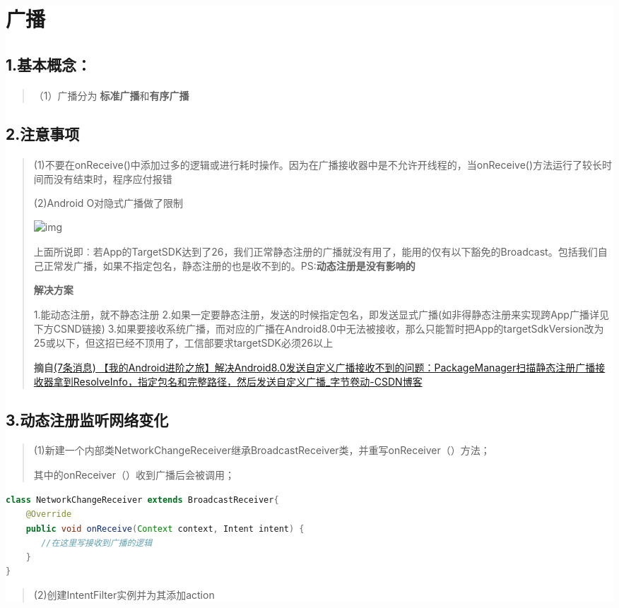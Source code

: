 #  广播

## 1.基本概念：

>（1）广播分为 **标准广播**和**有序广播** 

## 2.注意事项

>(1)不要在onReceive()中添加过多的逻辑或进行耗时操作。因为在广播接收器中是不允许开线程的，当onReceive()方法运行了较长时间而没有结束时，程序应付报错
>
>(2)Android O对隐式广播做了限制
>
>![img](https://img-blog.csdnimg.cn/a95b99012947496bb1de0da9fa544688.png?x-oss-process=image/watermark,type_ZmFuZ3poZW5naGVpdGk,shadow_10,text_aHR0cHM6Ly9ibG9nLmNzZG4ubmV0L3FxNDQ2MjgyNDEy,size_16,color_FFFFFF,t_70)
>
>上面所说即︰若App的TargetSDK达到了26，我们正常静态注册的广播就没有用了，能用的仅有以下豁免的Broadcast。包括我们自己正常发广播，如果不指定包名，静态注册的也是收不到的。PS:**动态注册是没有影响的**
>
>**解决方案**
>
>1.能动态注册，就不静态注册
>2.如果一定要静态注册，发送的时候指定包名，即发送显式广播(如非得静态注册来实现跨App广播详见下方CSND链接)
>3.如果要接收系统广播，而对应的广播在Android8.0中无法被接收，那么只能暂时把App的targetSdkVersion改为25或以下，但这招已经不顶用了，工信部要求targetSDK必须26以上
>
>**摘自**[(7条消息) 【我的Android进阶之旅】解决Android8.0发送自定义广播接收不到的问题：PackageManager扫描静态注册广播接收器拿到ResolveInfo，指定包名和完整路径，然后发送自定义广播_字节卷动-CSDN博客](https://ouyangpeng.blog.csdn.net/article/details/119318385?spm=1001.2101.3001.6661.1&utm_medium=distribute.pc_relevant_t0.none-task-blog-2~default~CTRLIST~default-1.no_search_link&depth_1-utm_source=distribute.pc_relevant_t0.none-task-blog-2~default~CTRLIST~default-1.no_search_link&utm_relevant_index=1)
>
>

## 3.动态注册监听网络变化

>(1)新建一个内部类NetworkChangeReceiver继承BroadcastReceiver类，并重写onReceiver（）方法；
>
>其中的onReceiver（）收到广播后会被调用；

```java
class NetworkChangeReceiver extends BroadcastReceiver{
    @Override
    public void onReceive(Context context, Intent intent) {
       //在这里写接收到广播的逻辑
    }
}
```

>(2)创建IntentFilter实例并为其添加action
